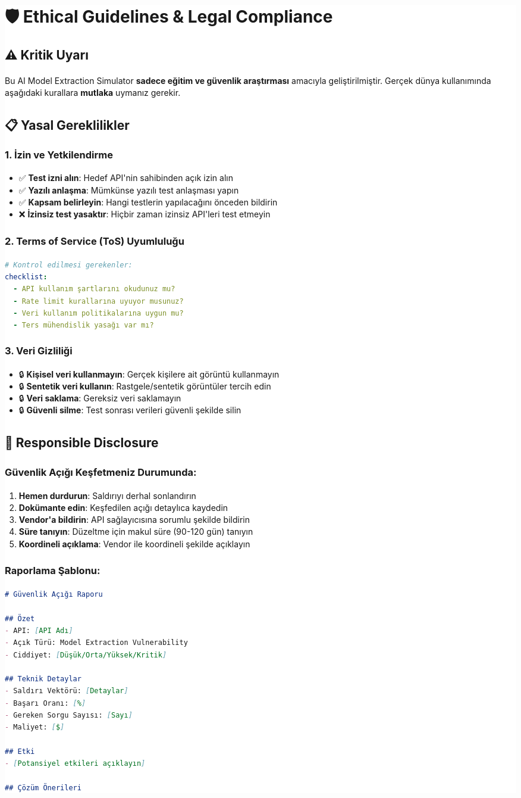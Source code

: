 # 🛡️ Ethical Guidelines & Legal Compliance

## ⚠️ Kritik Uyarı

Bu AI Model Extraction Simulator **sadece eğitim ve güvenlik araştırması** amacıyla geliştirilmiştir. Gerçek dünya kullanımında aşağıdaki kurallara **mutlaka** uymanız gerekir.

## 📋 Yasal Gereklilikler

### 1. İzin ve Yetkilendirme
- ✅ **Test izni alın**: Hedef API'nin sahibinden açık izin alın
- ✅ **Yazılı anlaşma**: Mümkünse yazılı test anlaşması yapın
- ✅ **Kapsam belirleyin**: Hangi testlerin yapılacağını önceden bildirin
- ❌ **İzinsiz test yasaktır**: Hiçbir zaman izinsiz API'leri test etmeyin

### 2. Terms of Service (ToS) Uyumluluğu
```yaml
# Kontrol edilmesi gerekenler:
checklist:
  - API kullanım şartlarını okudunuz mu?
  - Rate limit kurallarına uyuyor musunuz?
  - Veri kullanım politikalarına uygun mu?
  - Ters mühendislik yasağı var mı?
```

### 3. Veri Gizliliği
- 🔒 **Kişisel veri kullanmayın**: Gerçek kişilere ait görüntü kullanmayın
- 🔒 **Sentetik veri kullanın**: Rastgele/sentetik görüntüler tercih edin
- 🔒 **Veri saklama**: Gereksiz veri saklamayın
- 🔒 **Güvenli silme**: Test sonrası verileri güvenli şekilde silin

## 🎯 Responsible Disclosure

### Güvenlik Açığı Keşfetmeniz Durumunda:

1. **Hemen durdurun**: Saldırıyı derhal sonlandırın
2. **Dokümante edin**: Keşfedilen açığı detaylıca kaydedin
3. **Vendor'a bildirin**: API sağlayıcısına sorumlu şekilde bildirin
4. **Süre tanıyın**: Düzeltme için makul süre (90-120 gün) tanıyın
5. **Koordineli açıklama**: Vendor ile koordineli şekilde açıklayın

### Raporlama Şablonu:
```markdown
# Güvenlik Açığı Raporu

## Özet
- API: [API Adı]
- Açık Türü: Model Extraction Vulnerability
- Ciddiyet: [Düşük/Orta/Yüksek/Kritik]

## Teknik Detaylar
- Saldırı Vektörü: [Detaylar]
- Başarı Oranı: [%]
- Gereken Sorgu Sayısı: [Sayı]
- Maliyet: [$]

## Etki
- [Potansiyel etkileri açıklayın]

## Çözüm Önerileri
```